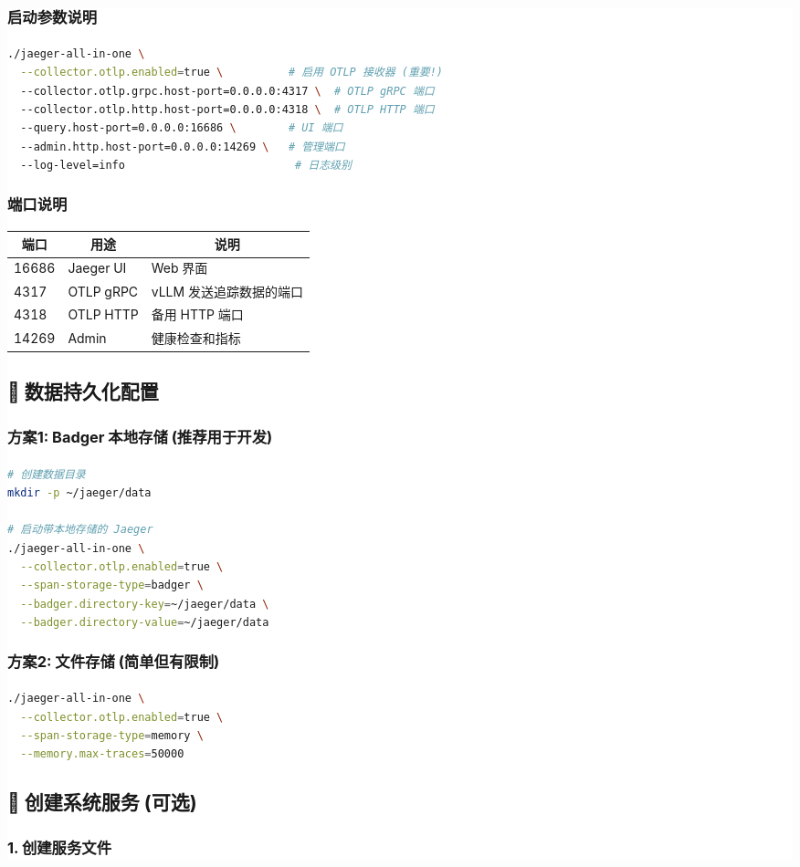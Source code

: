 ### 启动参数说明

```bash
./jaeger-all-in-one \
  --collector.otlp.enabled=true \          # 启用 OTLP 接收器 (重要!)
  --collector.otlp.grpc.host-port=0.0.0.0:4317 \  # OTLP gRPC 端口
  --collector.otlp.http.host-port=0.0.0.0:4318 \  # OTLP HTTP 端口
  --query.host-port=0.0.0.0:16686 \        # UI 端口
  --admin.http.host-port=0.0.0.0:14269 \   # 管理端口
  --log-level=info                          # 日志级别
```

### 端口说明

| 端口 | 用途 | 说明 |
|------|------|------|
| 16686 | Jaeger UI | Web 界面 |
| 4317 | OTLP gRPC | vLLM 发送追踪数据的端口 |
| 4318 | OTLP HTTP | 备用 HTTP 端口 |
| 14269 | Admin | 健康检查和指标 |

## 💾 数据持久化配置

### 方案1: Badger 本地存储 (推荐用于开发)

```bash
# 创建数据目录
mkdir -p ~/jaeger/data

# 启动带本地存储的 Jaeger
./jaeger-all-in-one \
  --collector.otlp.enabled=true \
  --span-storage-type=badger \
  --badger.directory-key=~/jaeger/data \
  --badger.directory-value=~/jaeger/data
```

### 方案2: 文件存储 (简单但有限制)

```bash
./jaeger-all-in-one \
  --collector.otlp.enabled=true \
  --span-storage-type=memory \
  --memory.max-traces=50000
```

## 🔄 创建系统服务 (可选)

### 1. 创建服务文件
